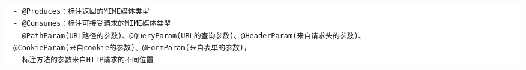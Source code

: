 ```
  - @Produces：标注返回的MIME媒体类型
  - @Consumes：标注可接受请求的MIME媒体类型
  - @PathParam(URL路径的参数)、@QueryParam(URL的查询参数)、@HeaderParam(来自请求头的参数)、
  @CookieParam(来自cookie的参数)、@FormParam(来自表单的参数)，
    标注方法的参数来自HTTP请求的不同位置
```

